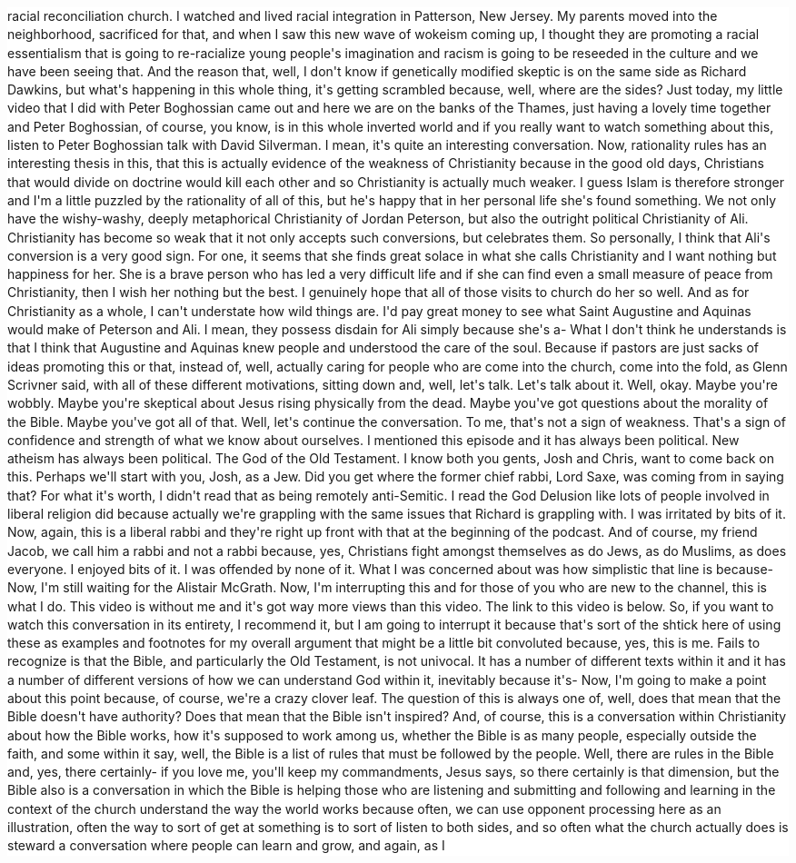 racial reconciliation church. I watched and lived racial integration in Patterson, New Jersey. My parents moved into the neighborhood, sacrificed for that, and when I saw this new wave of wokeism coming up, I thought they are promoting a racial essentialism that is going to re-racialize young people's imagination and racism is going to be reseeded in the culture and we have been seeing that. And the reason that, well, I don't know if genetically modified skeptic is on the same side as Richard Dawkins, but what's happening in this whole thing, it's getting scrambled because, well, where are the sides? Just today, my little video that I did with Peter Boghossian came out and here we are on the banks of the Thames, just having a lovely time together and Peter Boghossian, of course, you know, is in this whole inverted world and if you really want to watch something about this, listen to Peter Boghossian talk with David Silverman. I mean, it's quite an interesting conversation. Now, rationality rules has an interesting thesis in this, that this is actually evidence of the weakness of Christianity because in the good old days, Christians that would divide on doctrine would kill each other and so Christianity is actually much weaker. I guess Islam is therefore stronger and I'm a little puzzled by the rationality of all of this, but he's happy that in her personal life she's found something. We not only have the wishy-washy, deeply metaphorical Christianity of Jordan Peterson, but also the outright political Christianity of Ali. Christianity has become so weak that it not only accepts such conversions, but celebrates them. So personally, I think that Ali's conversion is a very good sign. For one, it seems that she finds great solace in what she calls Christianity and I want nothing but happiness for her. She is a brave person who has led a very difficult life and if she can find even a small measure of peace from Christianity, then I wish her nothing but the best. I genuinely hope that all of those visits to church do her so well. And as for Christianity as a whole, I can't understate how wild things are. I'd pay great money to see what Saint Augustine and Aquinas would make of Peterson and Ali. I mean, they possess disdain for Ali simply because she's a- What I don't think he understands is that I think that Augustine and Aquinas knew people and understood the care of the soul. Because if pastors are just sacks of ideas promoting this or that, instead of, well, actually caring for people who are come into the church, come into the fold, as Glenn Scrivner said, with all of these different motivations, sitting down and, well, let's talk. Let's talk about it. Well, okay. Maybe you're wobbly. Maybe you're skeptical about Jesus rising physically from the dead. Maybe you've got questions about the morality of the Bible. Maybe you've got all of that. Well, let's continue the conversation. To me, that's not a sign of weakness. That's a sign of confidence and strength of what we know about ourselves. I mentioned this episode and it has always been political. New atheism has always been political. The God of the Old Testament. I know both you gents, Josh and Chris, want to come back on this. Perhaps we'll start with you, Josh, as a Jew. Did you get where the former chief rabbi, Lord Saxe, was coming from in saying that? For what it's worth, I didn't read that as being remotely anti-Semitic. I read the God Delusion like lots of people involved in liberal religion did because actually we're grappling with the same issues that Richard is grappling with. I was irritated by bits of it. Now, again, this is a liberal rabbi and they're right up front with that at the beginning of the podcast. And of course, my friend Jacob, we call him a rabbi and not a rabbi because, yes, Christians fight amongst themselves as do Jews, as do Muslims, as does everyone. I enjoyed bits of it. I was offended by none of it. What I was concerned about was how simplistic that line is because- Now, I'm still waiting for the Alistair McGrath. Now, I'm interrupting this and for those of you who are new to the channel, this is what I do. This video is without me and it's got way more views than this video. The link to this video is below. So, if you want to watch this conversation in its entirety, I recommend it, but I am going to interrupt it because that's sort of the shtick here of using these as examples and footnotes for my overall argument that might be a little bit convoluted because, yes, this is me. Fails to recognize is that the Bible, and particularly the Old Testament, is not univocal. It has a number of different texts within it and it has a number of different versions of how we can understand God within it, inevitably because it's- Now, I'm going to make a point about this point because, of course, we're a crazy clover leaf. The question of this is always one of, well, does that mean that the Bible doesn't have authority? Does that mean that the Bible isn't inspired? And, of course, this is a conversation within Christianity about how the Bible works, how it's supposed to work among us, whether the Bible is as many people, especially outside the faith, and some within it say, well, the Bible is a list of rules that must be followed by the people. Well, there are rules in the Bible and, yes, there certainly- if you love me, you'll keep my commandments, Jesus says, so there certainly is that dimension, but the Bible also is a conversation in which the Bible is helping those who are listening and submitting and following and learning in the context of the church understand the way the world works because often, we can use opponent processing here as an illustration, often the way to sort of get at something is to sort of listen to both sides, and so often what the church actually does is steward a conversation where people can learn and grow, and again, as I